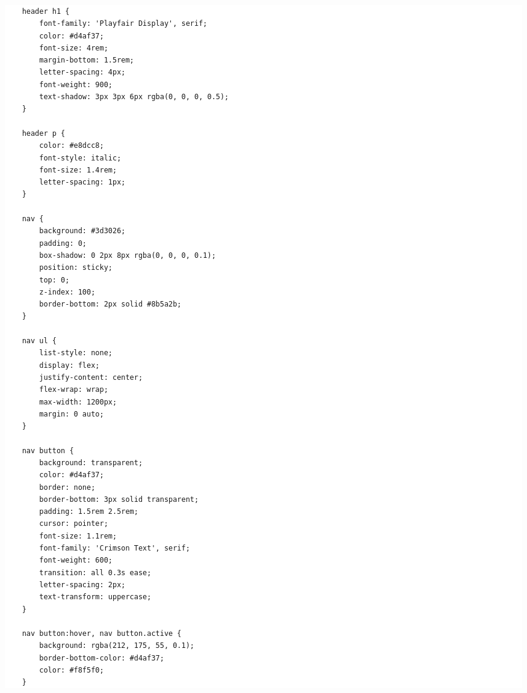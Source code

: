         header h1 {
            font-family: 'Playfair Display', serif;
            color: #d4af37;
            font-size: 4rem;
            margin-bottom: 1.5rem;
            letter-spacing: 4px;
            font-weight: 900;
            text-shadow: 3px 3px 6px rgba(0, 0, 0, 0.5);
        }

        header p {
            color: #e8dcc8;
            font-style: italic;
            font-size: 1.4rem;
            letter-spacing: 1px;
        }

        nav {
            background: #3d3026;
            padding: 0;
            box-shadow: 0 2px 8px rgba(0, 0, 0, 0.1);
            position: sticky;
            top: 0;
            z-index: 100;
            border-bottom: 2px solid #8b5a2b;
        }

        nav ul {
            list-style: none;
            display: flex;
            justify-content: center;
            flex-wrap: wrap;
            max-width: 1200px;
            margin: 0 auto;
        }

        nav button {
            background: transparent;
            color: #d4af37;
            border: none;
            border-bottom: 3px solid transparent;
            padding: 1.5rem 2.5rem;
            cursor: pointer;
            font-size: 1.1rem;
            font-family: 'Crimson Text', serif;
            font-weight: 600;
            transition: all 0.3s ease;
            letter-spacing: 2px;
            text-transform: uppercase;
        }

        nav button:hover, nav button.active {
            background: rgba(212, 175, 55, 0.1);
            border-bottom-color: #d4af37;
            color: #f8f5f0;
        }
